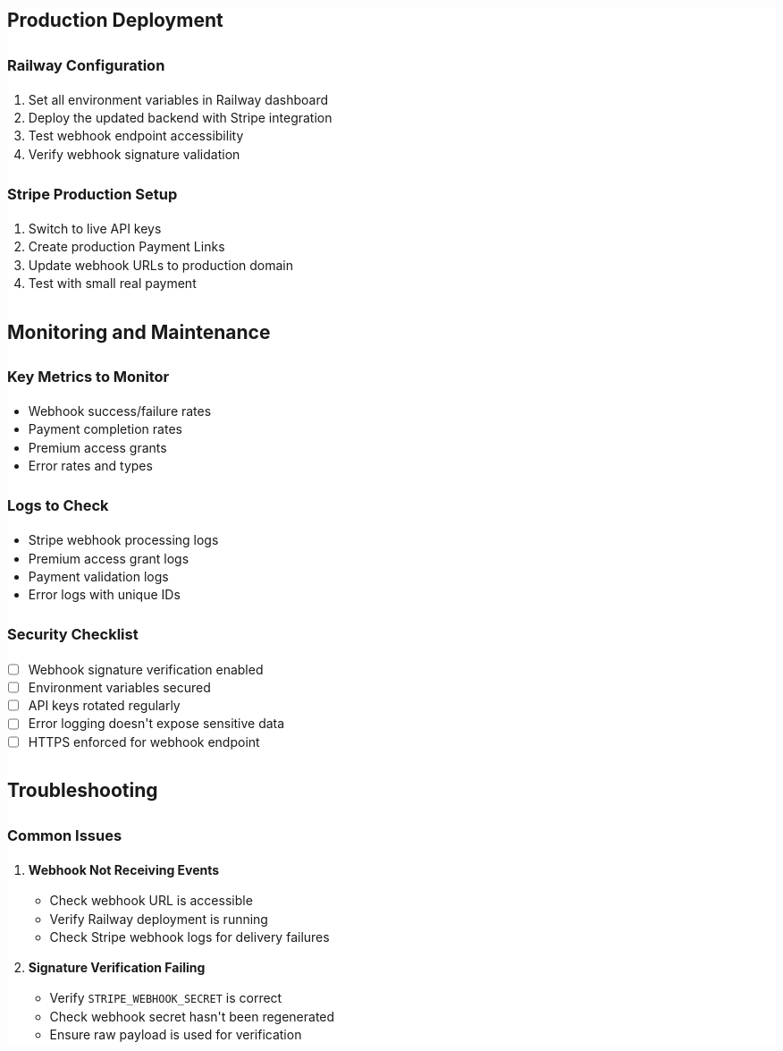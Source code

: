 ## Production Deployment

### Railway Configuration
1. Set all environment variables in Railway dashboard
2. Deploy the updated backend with Stripe integration
3. Test webhook endpoint accessibility
4. Verify webhook signature validation

### Stripe Production Setup
1. Switch to live API keys
2. Create production Payment Links
3. Update webhook URLs to production domain
4. Test with small real payment

## Monitoring and Maintenance

### Key Metrics to Monitor
- Webhook success/failure rates
- Payment completion rates  
- Premium access grants
- Error rates and types

### Logs to Check
- Stripe webhook processing logs
- Premium access grant logs
- Payment validation logs
- Error logs with unique IDs

### Security Checklist
- [ ] Webhook signature verification enabled
- [ ] Environment variables secured
- [ ] API keys rotated regularly
- [ ] Error logging doesn't expose sensitive data
- [ ] HTTPS enforced for webhook endpoint

## Troubleshooting

### Common Issues

1. **Webhook Not Receiving Events**
   - Check webhook URL is accessible
   - Verify Railway deployment is running
   - Check Stripe webhook logs for delivery failures

2. **Signature Verification Failing**
   - Verify `STRIPE_WEBHOOK_SECRET` is correct
   - Check webhook secret hasn't been regenerated
   - Ensure raw payload is used for verification

